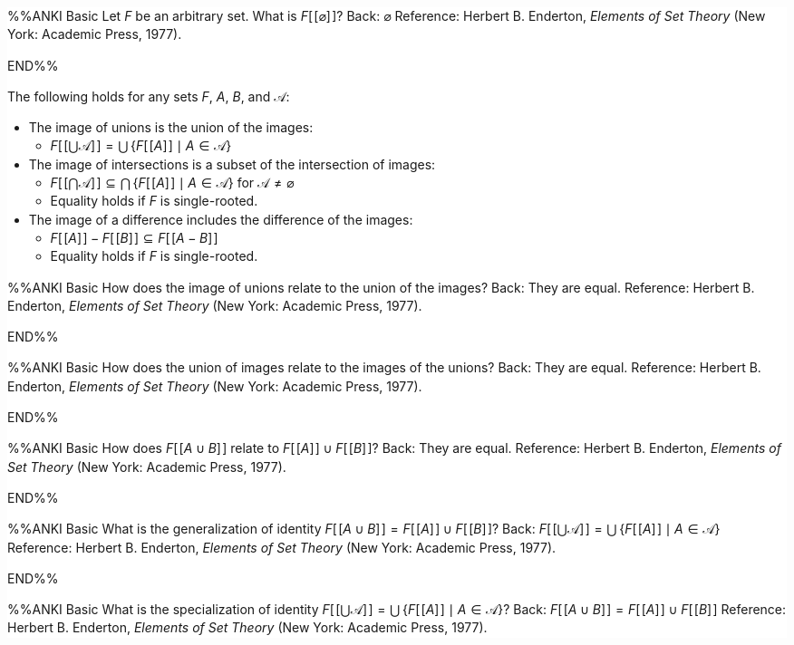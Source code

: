 %%ANKI
Basic
Let $F$ be an arbitrary set. What is $F[\![\varnothing]\!]$?
Back: $\varnothing$
Reference: Herbert B. Enderton, *Elements of Set Theory* (New York: Academic Press, 1977).

END%%

The following holds for any sets $F$, $A$, $B$, and $\mathscr{A}$:

* The image of unions is the union of the images:
	* $F[\![\bigcup\mathscr{A}]\!] = \bigcup\,\{F[\![A]\!] \mid A \in \mathscr{A}\}$
* The image of intersections is a subset of the intersection of images:
	* $F[\![\bigcap \mathscr{A}]\!] \subseteq \bigcap\,\{F[\![A]\!] \mid A \in \mathscr{A}\}$ for $\mathscr{A} \neq \varnothing$
	* Equality holds if $F$ is single-rooted.
* The image of a difference includes the difference of the images:
	* $F[\![A]\!] - F[\![B]\!] \subseteq F[\![A - B]\!]$
	* Equality holds if $F$ is single-rooted.

%%ANKI
Basic
How does the image of unions relate to the union of the images?
Back: They are equal.
Reference: Herbert B. Enderton, *Elements of Set Theory* (New York: Academic Press, 1977).

END%%

%%ANKI
Basic
How does the union of images relate to the images of the unions?
Back: They are equal.
Reference: Herbert B. Enderton, *Elements of Set Theory* (New York: Academic Press, 1977).

END%%

%%ANKI
Basic
How does $F[\![A \cup B]\!]$ relate to $F[\![A]\!] \cup F[\![B]\!]$?
Back: They are equal.
Reference: Herbert B. Enderton, *Elements of Set Theory* (New York: Academic Press, 1977).

END%%

%%ANKI
Basic
What is the generalization of identity $F[\![A \cup B]\!] = F[\![A]\!] \cup F[\![B]\!]$?
Back: $F[\![\bigcup\mathscr{A}]\!] = \bigcup\,\{F[\![A]\!] \mid A \in \mathscr{A}\}$
Reference: Herbert B. Enderton, *Elements of Set Theory* (New York: Academic Press, 1977).

END%%

%%ANKI
Basic
What is the specialization of identity $F[\![\bigcup\mathscr{A}]\!] = \bigcup\,\{F[\![A]\!] \mid A \in \mathscr{A}\}$?
Back: $F[\![A \cup B]\!] = F[\![A]\!] \cup F[\![B]\!]$
Reference: Herbert B. Enderton, *Elements of Set Theory* (New York: Academic Press, 1977).
